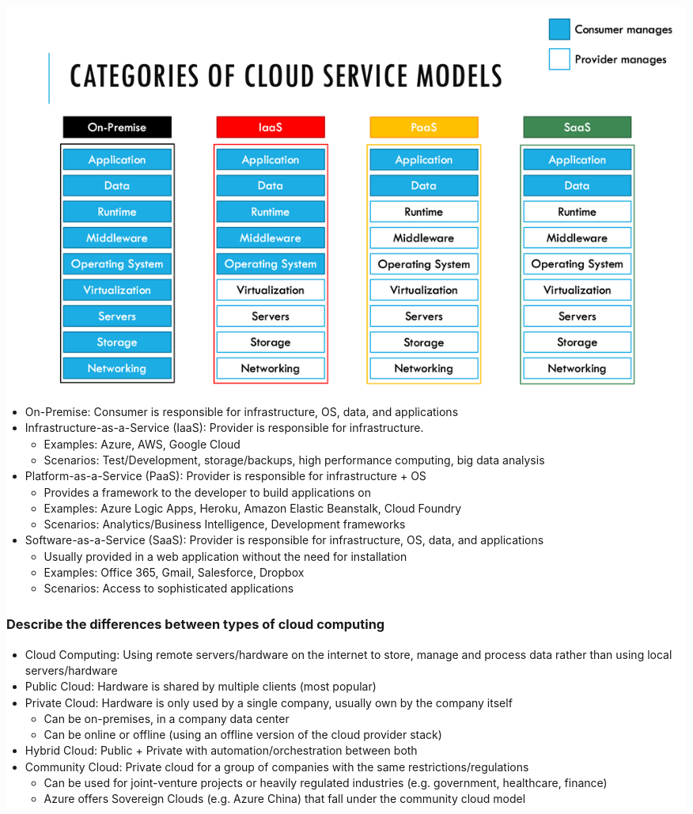   ![Image of the Types of Cloud Service Models](./images/Type-Of-Cloud-Service-Models.png)
  - On-Premise: Consumer is responsible for infrastructure, OS, data, and applications
  - Infrastructure-as-a-Service (IaaS): Provider is responsible for infrastructure.
    - Examples: Azure, AWS, Google Cloud
    - Scenarios: Test/Development, storage/backups, high performance computing, big data analysis
  - Platform-as-a-Service (PaaS): Provider is responsible for infrastructure + OS
    - Provides a framework to the developer to build applications on
    - Examples: Azure Logic Apps, Heroku, Amazon Elastic Beanstalk, Cloud Foundry
    - Scenarios: Analytics/Business Intelligence, Development frameworks
  - Software-as-a-Service (SaaS): Provider is responsible for infrastructure, OS, data, and applications
    - Usually provided in a web application without the need for installation
    - Examples: Office 365, Gmail, Salesforce, Dropbox
    - Scenarios: Access to sophisticated applications

### Describe the differences between types of cloud computing

- Cloud Computing: Using remote servers/hardware on the internet to store, manage and process data rather than using local servers/hardware
- Public Cloud: Hardware is shared by multiple clients (most popular)
- Private Cloud: Hardware is only used by a single company, usually own by the company itself
  - Can be on-premises, in a company data center
  - Can be online or offline (using an offline version of the cloud provider stack)
- Hybrid Cloud: Public + Private with automation/orchestration between both
- Community Cloud: Private cloud for a group of companies with the same restrictions/regulations
  - Can be used for joint-venture projects or heavily regulated industries (e.g. government, healthcare, finance)
  - Azure offers Sovereign Clouds (e.g. Azure China) that fall under the community cloud model

